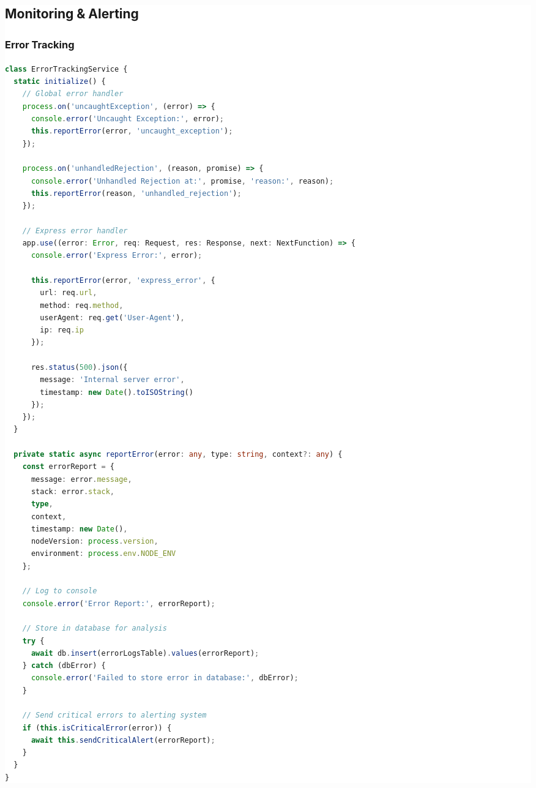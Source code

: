 ## Monitoring & Alerting

### Error Tracking

```typescript
class ErrorTrackingService {
  static initialize() {
    // Global error handler
    process.on('uncaughtException', (error) => {
      console.error('Uncaught Exception:', error);
      this.reportError(error, 'uncaught_exception');
    });

    process.on('unhandledRejection', (reason, promise) => {
      console.error('Unhandled Rejection at:', promise, 'reason:', reason);
      this.reportError(reason, 'unhandled_rejection');
    });

    // Express error handler
    app.use((error: Error, req: Request, res: Response, next: NextFunction) => {
      console.error('Express Error:', error);
      
      this.reportError(error, 'express_error', {
        url: req.url,
        method: req.method,
        userAgent: req.get('User-Agent'),
        ip: req.ip
      });

      res.status(500).json({
        message: 'Internal server error',
        timestamp: new Date().toISOString()
      });
    });
  }

  private static async reportError(error: any, type: string, context?: any) {
    const errorReport = {
      message: error.message,
      stack: error.stack,
      type,
      context,
      timestamp: new Date(),
      nodeVersion: process.version,
      environment: process.env.NODE_ENV
    };

    // Log to console
    console.error('Error Report:', errorReport);

    // Store in database for analysis
    try {
      await db.insert(errorLogsTable).values(errorReport);
    } catch (dbError) {
      console.error('Failed to store error in database:', dbError);
    }

    // Send critical errors to alerting system
    if (this.isCriticalError(error)) {
      await this.sendCriticalAlert(errorReport);
    }
  }
}
```